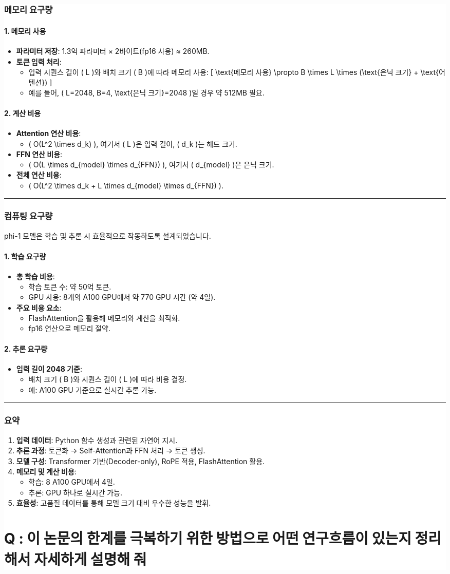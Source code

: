 
### 메모리 요구량

#### **1. 메모리 사용**
- **파라미터 저장**: 1.3억 파라미터 × 2바이트(fp16 사용) ≈ 260MB.
- **토큰 입력 처리**:
  - 입력 시퀀스 길이 \( L \)와 배치 크기 \( B \)에 따라 메모리 사용:
    \[
    \text{메모리 사용} \propto B \times L \times (\text{은닉 크기} + \text{어텐션})
    \]
  - 예를 들어, \( L=2048, B=4, \text{은닉 크기}=2048 \)일 경우 약 512MB 필요.

#### **2. 계산 비용**
- **Attention 연산 비용**:
  - \( O(L^2 \times d_k) \), 여기서 \( L \)은 입력 길이, \( d_k \)는 헤드 크기.
- **FFN 연산 비용**:
  - \( O(L \times d_{model} \times d_{FFN}) \), 여기서 \( d_{model} \)은 은닉 크기.
- **전체 연산 비용**:
  - \( O(L^2 \times d_k + L \times d_{model} \times d_{FFN}) \).

---

### 컴퓨팅 요구량

phi-1 모델은 학습 및 추론 시 효율적으로 작동하도록 설계되었습니다.

#### **1. 학습 요구량**
- **총 학습 비용**:
  - 학습 토큰 수: 약 50억 토큰.
  - GPU 사용: 8개의 A100 GPU에서 약 770 GPU 시간 (약 4일).
- **주요 비용 요소**:
  - FlashAttention을 활용해 메모리와 계산을 최적화.
  - fp16 연산으로 메모리 절약.

#### **2. 추론 요구량**
- **입력 길이 2048 기준**:
  - 배치 크기 \( B \)와 시퀀스 길이 \( L \)에 따라 비용 결정.
  - 예: A100 GPU 기준으로 실시간 추론 가능.

---

### 요약

1. **입력 데이터**: Python 함수 생성과 관련된 자연어 지시.
2. **추론 과정**: 토큰화 → Self-Attention과 FFN 처리 → 토큰 생성.
3. **모델 구성**: Transformer 기반(Decoder-only), RoPE 적용, FlashAttention 활용.
4. **메모리 및 계산 비용**:
   - 학습: 8 A100 GPU에서 4일.
   - 추론: GPU 하나로 실시간 가능.
5. **효율성**: 고품질 데이터를 통해 모델 크기 대비 우수한 성능을 발휘.

# Q : 이 논문의 한계를 극복하기 위한 방법으로 어떤 연구흐름이 있는지 정리해서 자세하게 설명해 줘
